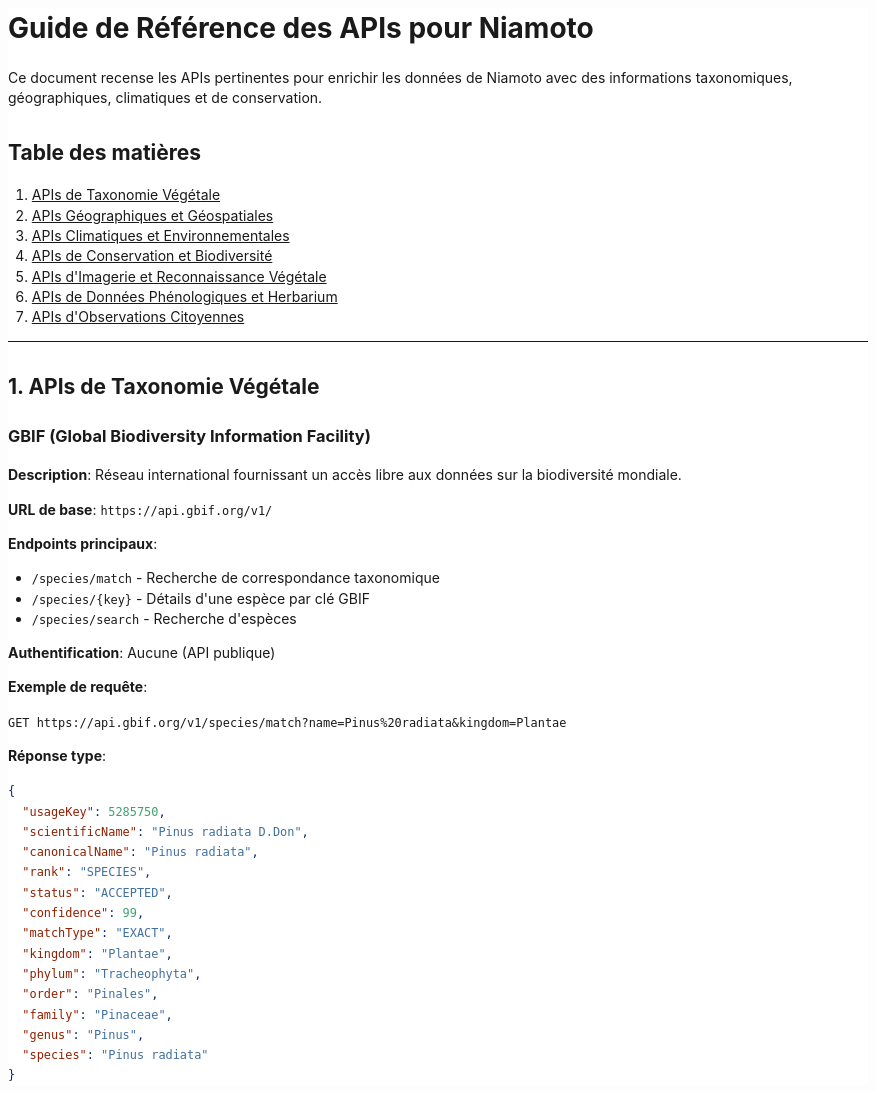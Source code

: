 # Guide de Référence des APIs pour Niamoto

Ce document recense les APIs pertinentes pour enrichir les données de Niamoto avec des informations taxonomiques, géographiques, climatiques et de conservation.

## Table des matières

1. [APIs de Taxonomie Végétale](#1-apis-de-taxonomie-végétale)
2. [APIs Géographiques et Géospatiales](#2-apis-géographiques-et-géospatiales)
3. [APIs Climatiques et Environnementales](#3-apis-climatiques-et-environnementales)
4. [APIs de Conservation et Biodiversité](#4-apis-de-conservation-et-biodiversité)
5. [APIs d'Imagerie et Reconnaissance Végétale](#5-apis-dimagerie-et-reconnaissance-végétale)
6. [APIs de Données Phénologiques et Herbarium](#6-apis-de-données-phénologiques-et-herbarium)
7. [APIs d'Observations Citoyennes](#7-apis-dobservations-citoyennes)

---

## 1. APIs de Taxonomie Végétale

### GBIF (Global Biodiversity Information Facility)

**Description**: Réseau international fournissant un accès libre aux données sur la biodiversité mondiale.

**URL de base**: `https://api.gbif.org/v1/`

**Endpoints principaux**:
- `/species/match` - Recherche de correspondance taxonomique
- `/species/{key}` - Détails d'une espèce par clé GBIF
- `/species/search` - Recherche d'espèces

**Authentification**: Aucune (API publique)

**Exemple de requête**:
```
GET https://api.gbif.org/v1/species/match?name=Pinus%20radiata&kingdom=Plantae
```

**Réponse type**:
```json
{
  "usageKey": 5285750,
  "scientificName": "Pinus radiata D.Don",
  "canonicalName": "Pinus radiata",
  "rank": "SPECIES",
  "status": "ACCEPTED",
  "confidence": 99,
  "matchType": "EXACT",
  "kingdom": "Plantae",
  "phylum": "Tracheophyta",
  "order": "Pinales",
  "family": "Pinaceae",
  "genus": "Pinus",
  "species": "Pinus radiata"
}
```

